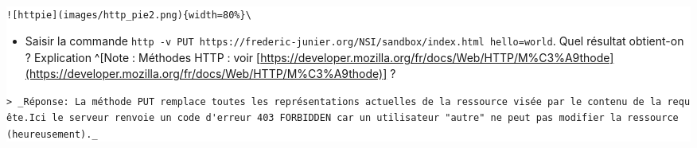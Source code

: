     ![httpie](images/http_pie2.png){width=80%}\

   * Saisir la commande `http -v PUT https://frederic-junier.org/NSI/sandbox/index.html hello=world`. Quel résultat obtient-on ?  Explication ^[Note : Méthodes HTTP : voir [https://developer.mozilla.org/fr/docs/Web/HTTP/M%C3%A9thode](https://developer.mozilla.org/fr/docs/Web/HTTP/M%C3%A9thode)] ?

    > _Réponse: La méthode PUT remplace toutes les représentations actuelles de la ressource visée par le contenu de la requête.Ici le serveur renvoie un code d'erreur 403 FORBIDDEN car un utilisateur "autre" ne peut pas modifier la ressource (heureusement)._
